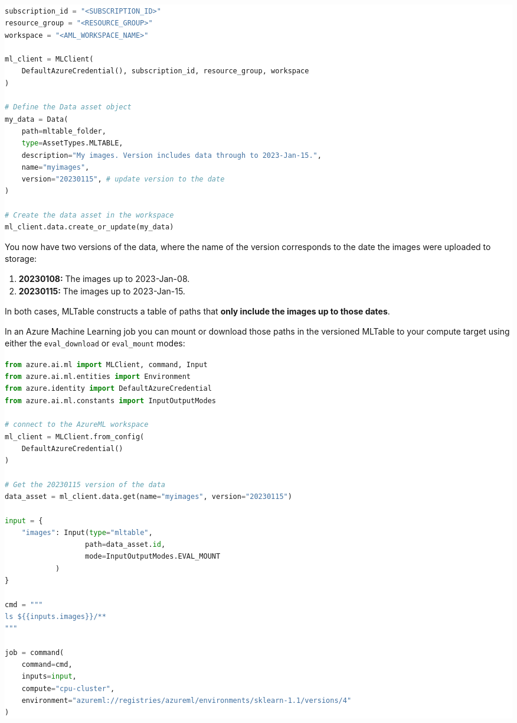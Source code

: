 ```python
subscription_id = "<SUBSCRIPTION_ID>"
resource_group = "<RESOURCE_GROUP>"
workspace = "<AML_WORKSPACE_NAME>"

ml_client = MLClient(
    DefaultAzureCredential(), subscription_id, resource_group, workspace
)

# Define the Data asset object
my_data = Data(
    path=mltable_folder,
    type=AssetTypes.MLTABLE,
    description="My images. Version includes data through to 2023-Jan-15.",
    name="myimages",
    version="20230115", # update version to the date
)

# Create the data asset in the workspace
ml_client.data.create_or_update(my_data)
```

You now have two versions of the data, where the name of the version corresponds to the date the images were uploaded to storage:

1. **20230108:** The images up to 2023-Jan-08.
1. **20230115:** The images up to 2023-Jan-15.

In both cases, MLTable constructs a table of paths that **only include the images up to those dates**.

In an Azure Machine Learning job you can mount or download those paths in the versioned MLTable to your compute target using either the `eval_download` or `eval_mount` modes:

```python
from azure.ai.ml import MLClient, command, Input
from azure.ai.ml.entities import Environment
from azure.identity import DefaultAzureCredential
from azure.ai.ml.constants import InputOutputModes

# connect to the AzureML workspace
ml_client = MLClient.from_config(
    DefaultAzureCredential()
)

# Get the 20230115 version of the data
data_asset = ml_client.data.get(name="myimages", version="20230115")

input = {
    "images": Input(type="mltable",
                   path=data_asset.id,
                   mode=InputOutputModes.EVAL_MOUNT
            )
}

cmd = """
ls ${{inputs.images}}/**
"""

job = command(
    command=cmd,
    inputs=input,
    compute="cpu-cluster",
    environment="azureml://registries/azureml/environments/sklearn-1.1/versions/4"
)

```
